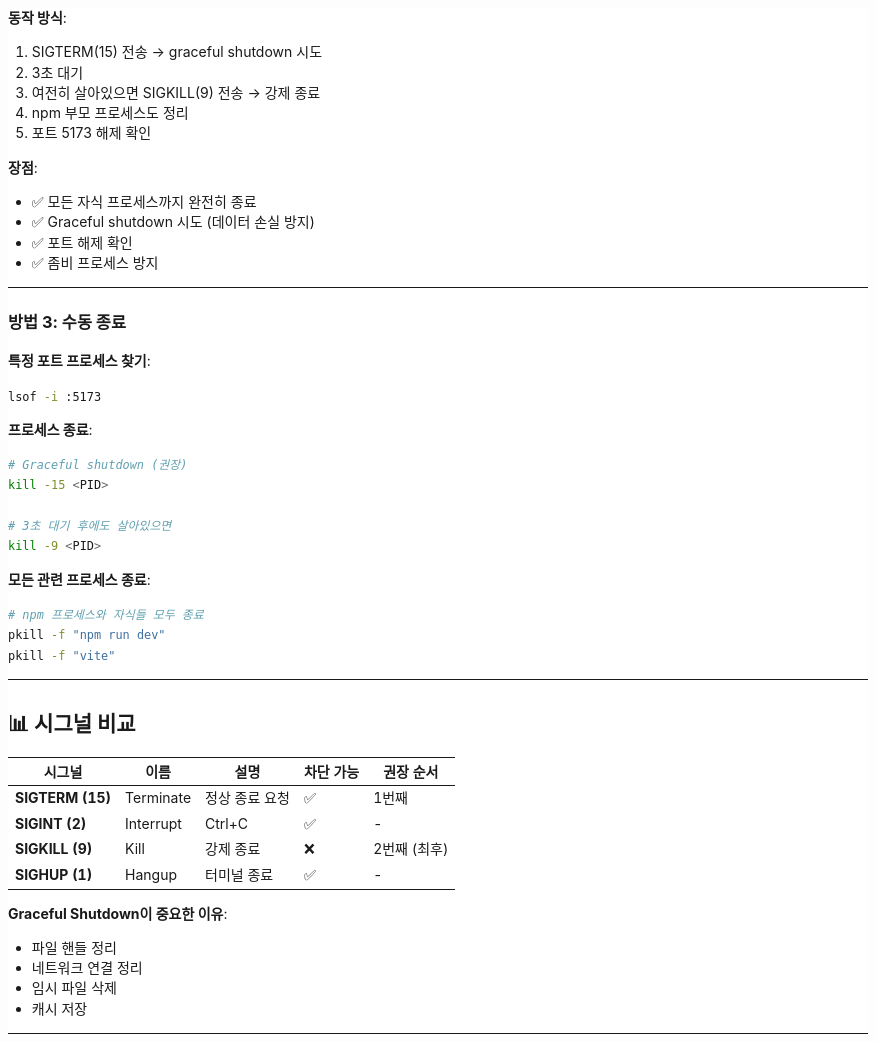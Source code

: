 **동작 방식**:
1. SIGTERM(15) 전송 → graceful shutdown 시도
2. 3초 대기
3. 여전히 살아있으면 SIGKILL(9) 전송 → 강제 종료
4. npm 부모 프로세스도 정리
5. 포트 5173 해제 확인

**장점**:
- ✅ 모든 자식 프로세스까지 완전히 종료
- ✅ Graceful shutdown 시도 (데이터 손실 방지)
- ✅ 포트 해제 확인
- ✅ 좀비 프로세스 방지

---

### 방법 3: 수동 종료

**특정 포트 프로세스 찾기**:
```bash
lsof -i :5173
```

**프로세스 종료**:
```bash
# Graceful shutdown (권장)
kill -15 <PID>

# 3초 대기 후에도 살아있으면
kill -9 <PID>
```

**모든 관련 프로세스 종료**:
```bash
# npm 프로세스와 자식들 모두 종료
pkill -f "npm run dev"
pkill -f "vite"
```

---

## 📊 시그널 비교

| 시그널 | 이름 | 설명 | 차단 가능 | 권장 순서 |
|--------|------|------|-----------|-----------|
| **SIGTERM (15)** | Terminate | 정상 종료 요청 | ✅ | 1번째 |
| **SIGINT (2)** | Interrupt | Ctrl+C | ✅ | - |
| **SIGKILL (9)** | Kill | 강제 종료 | ❌ | 2번째 (최후) |
| **SIGHUP (1)** | Hangup | 터미널 종료 | ✅ | - |

**Graceful Shutdown이 중요한 이유**:
- 파일 핸들 정리
- 네트워크 연결 정리
- 임시 파일 삭제
- 캐시 저장

---